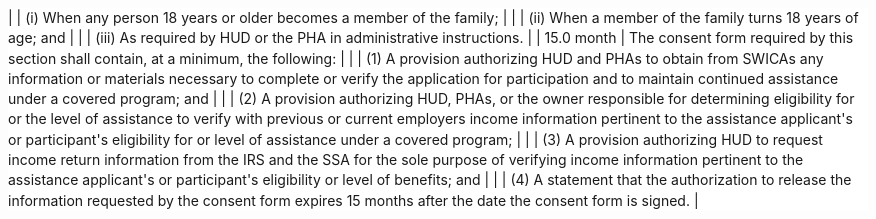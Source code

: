 |            |               (i) When any person 18 years or older becomes a member of the family;                                                                                                                                                                                                                                                                                                                                                                                                                                                                                                                                                                                                                 |
|            |               (ii) When a member of the family turns 18 years of age; and                                                                                                                                                                                                                                                                                                                                                                                                                                                                                                                                                                                                                           |
|            |               (iii) As required by HUD or the PHA in administrative instructions.                                                                                                                                                                                                                                                                                                                                                                                                                                                                                                                                                                                                                   |
| 15.0 month | The consent form required by this section shall contain, at a minimum, the following:                                                                                                                                                                                                                                                                                                                                                                                                                                                                                                                                                                                                               |
|            |               (1) A provision authorizing HUD and PHAs to obtain from SWICAs any information or materials necessary to complete or verify the application for participation and to maintain continued assistance under a covered program; and                                                                                                                                                                                                                                                                                                                                                                                                                                                       |
|            |               (2) A provision authorizing HUD, PHAs, or the owner responsible for determining eligibility for or the level of assistance to verify with previous or current employers income information pertinent to the assistance applicant's or participant's eligibility for or level of assistance under a covered program;                                                                                                                                                                                                                                                                                                                                                                   |
|            |               (3) A provision authorizing HUD to request income return information from the IRS and the SSA for the sole purpose of verifying income information pertinent to the assistance applicant's or participant's eligibility or level of benefits; and                                                                                                                                                                                                                                                                                                                                                                                                                                     |
|            |               (4) A statement that the authorization to release the information requested by the consent form expires 15 months after the date the consent form is signed.                                                                                                                                                                                                                                                                                                                                                                                                                                                                                                                          |